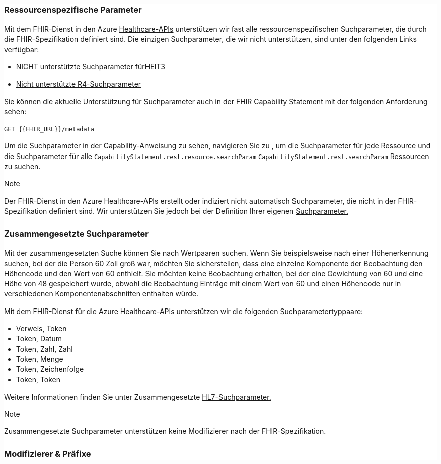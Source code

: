 ### <a name="resource-specific-parameters"></a>Ressourcenspezifische Parameter

Mit dem FHIR-Dienst in den Azure [Healthcare-APIs](https://www.hl7.org/fhir/searchparameter-registry.html) unterstützen wir fast alle ressourcenspezifischen Suchparameter, die durch die FHIR-Spezifikation definiert sind. Die einzigen Suchparameter, die wir nicht unterstützen, sind unter den folgenden Links verfügbar:

* [NICHT unterstützte Suchparameter fürHEIT3](https://github.com/microsoft/fhir-server/blob/main/src/Microsoft.Health.Fhir.Core/Data/Stu3/unsupported-search-parameters.json)

* [Nicht unterstützte R4-Suchparameter](https://github.com/microsoft/fhir-server/blob/main/src/Microsoft.Health.Fhir.Core/Data/R4/unsupported-search-parameters.json)

Sie können die aktuelle Unterstützung für Suchparameter auch in der [FHIR Capability Statement](https://www.hl7.org/fhir/capabilitystatement.html) mit der folgenden Anforderung sehen:

```rest
GET {{FHIR_URL}}/metadata
```

Um die Suchparameter in der Capability-Anweisung zu sehen, navigieren Sie zu , um die Suchparameter für jede Ressource und die Suchparameter für alle `CapabilityStatement.rest.resource.searchParam` `CapabilityStatement.rest.searchParam` Ressourcen zu suchen.

> [!NOTE]
> Der FHIR-Dienst in den Azure Healthcare-APIs erstellt oder indiziert nicht automatisch Suchparameter, die nicht in der FHIR-Spezifikation definiert sind. Wir unterstützen Sie jedoch bei der Definition Ihrer eigenen [Suchparameter.](how-to-do-custom-search.md)

### <a name="composite-search-parameters"></a>Zusammengesetzte Suchparameter
Mit der zusammengesetzten Suche können Sie nach Wertpaaren suchen. Wenn Sie beispielsweise nach einer Höhenerkennung suchen, bei der die Person 60 Zoll groß war, möchten  Sie sicherstellen, dass eine einzelne Komponente der Beobachtung den Höhencode und den Wert von 60 enthielt. Sie möchten keine Beobachtung erhalten, bei der eine Gewichtung von 60 und eine Höhe von 48 gespeichert wurde, obwohl die Beobachtung Einträge mit einem Wert von 60 und einen Höhencode nur in verschiedenen Komponentenabschnitten enthalten würde. 

Mit dem FHIR-Dienst für die Azure Healthcare-APIs unterstützen wir die folgenden Suchparametertyppaare:

* Verweis, Token
* Token, Datum
* Token, Zahl, Zahl
* Token, Menge
* Token, Zeichenfolge
* Token, Token

Weitere Informationen finden Sie unter Zusammengesetzte [HL7-Suchparameter.](https://www.hl7.org/fhir/search.html#composite) 

> [!NOTE]
> Zusammengesetzte Suchparameter unterstützen keine Modifizierer nach der FHIR-Spezifikation.

 ### <a name="modifiers--prefixes"></a>Modifizierer & Präfixe
